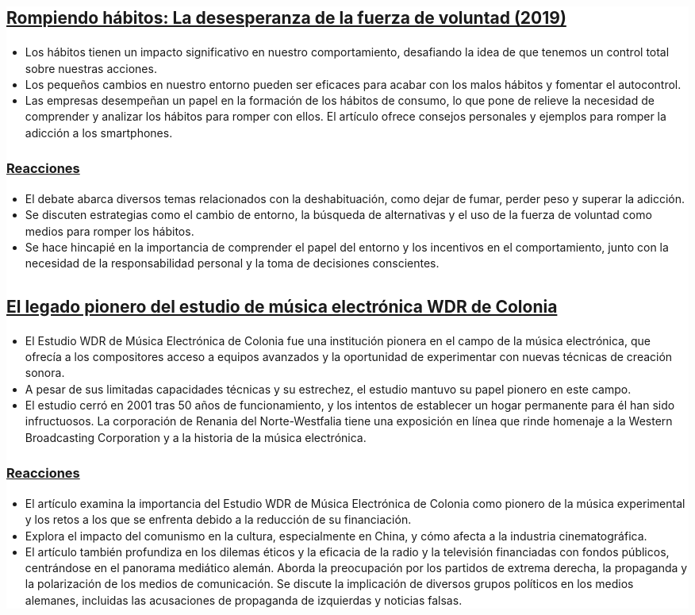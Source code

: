 ## [Rompiendo hábitos: La desesperanza de la fuerza de voluntad (2019)](https://www.newyorker.com/magazine/2019/10/28/can-brain-science-help-us-break-bad-habits)

- Los hábitos tienen un impacto significativo en nuestro comportamiento, desafiando la idea de que tenemos un control total sobre nuestras acciones.
- Los pequeños cambios en nuestro entorno pueden ser eficaces para acabar con los malos hábitos y fomentar el autocontrol.
- Las empresas desempeñan un papel en la formación de los hábitos de consumo, lo que pone de relieve la necesidad de comprender y analizar los hábitos para romper con ellos. El artículo ofrece consejos personales y ejemplos para romper la adicción a los smartphones.

### [Reacciones](https://news.ycombinator.com/item?id=38895342)

- El debate abarca diversos temas relacionados con la deshabituación, como dejar de fumar, perder peso y superar la adicción.
- Se discuten estrategias como el cambio de entorno, la búsqueda de alternativas y el uso de la fuerza de voluntad como medios para romper los hábitos.
- Se hace hincapié en la importancia de comprender el papel del entorno y los incentivos en el comportamiento, junto con la necesidad de la responsabilidad personal y la toma de decisiones conscientes.

## [El legado pionero del estudio de música electrónica WDR de Colonia](https://artsandculture.google.com/story/sounds-of-cologne-wdr/gQWRzsVclcCYPA?hl=en)

- El Estudio WDR de Música Electrónica de Colonia fue una institución pionera en el campo de la música electrónica, que ofrecía a los compositores acceso a equipos avanzados y la oportunidad de experimentar con nuevas técnicas de creación sonora.
- A pesar de sus limitadas capacidades técnicas y su estrechez, el estudio mantuvo su papel pionero en este campo.
- El estudio cerró en 2001 tras 50 años de funcionamiento, y los intentos de establecer un hogar permanente para él han sido infructuosos. La corporación de Renania del Norte-Westfalia tiene una exposición en línea que rinde homenaje a la Western Broadcasting Corporation y a la historia de la música electrónica.

### [Reacciones](https://news.ycombinator.com/item?id=38892685)

- El artículo examina la importancia del Estudio WDR de Música Electrónica de Colonia como pionero de la música experimental y los retos a los que se enfrenta debido a la reducción de su financiación.
- Explora el impacto del comunismo en la cultura, especialmente en China, y cómo afecta a la industria cinematográfica.
- El artículo también profundiza en los dilemas éticos y la eficacia de la radio y la televisión financiadas con fondos públicos, centrándose en el panorama mediático alemán. Aborda la preocupación por los partidos de extrema derecha, la propaganda y la polarización de los medios de comunicación. Se discute la implicación de diversos grupos políticos en los medios alemanes, incluidas las acusaciones de propaganda de izquierdas y noticias falsas.

